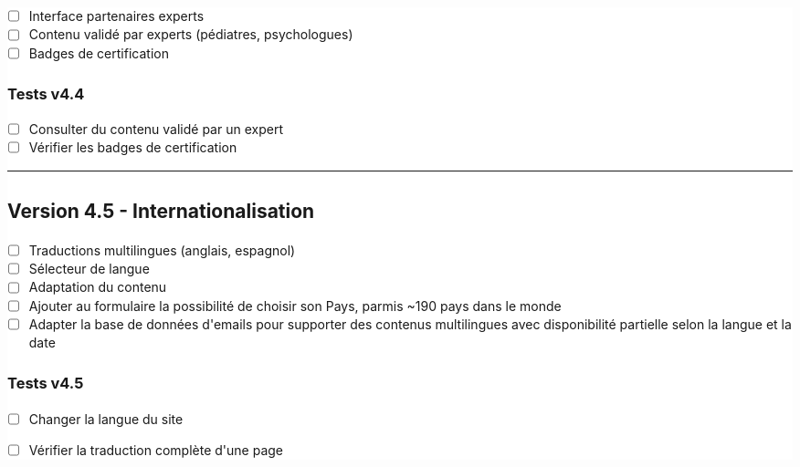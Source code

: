 - [ ] Interface partenaires experts
- [ ] Contenu validé par experts (pédiatres, psychologues)
- [ ] Badges de certification

### Tests v4.4
- [ ] Consulter du contenu validé par un expert
- [ ] Vérifier les badges de certification

---

## Version 4.5 - Internationalisation

- [ ] Traductions multilingues (anglais, espagnol)
- [ ] Sélecteur de langue
- [ ] Adaptation du contenu
- [ ] Ajouter au formulaire la possibilité de choisir son Pays, parmis ~190 pays dans le monde
- [ ] Adapter la base de données d'emails pour supporter des contenus multilingues avec disponibilité partielle selon la langue et la date

### Tests v4.5
- [ ] Changer la langue du site
- [ ] Vérifier la traduction complète d'une page

